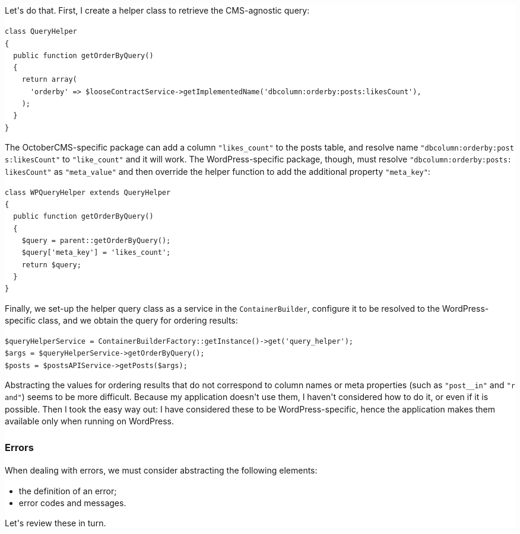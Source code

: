 Let's do that. First, I create a helper class to retrieve the CMS-agnostic query:

<div class="break-out">

<pre><code class="language-javascript">class QueryHelper
{
  public function getOrderByQuery()
  {
    return array(
      'orderby' => $looseContractService->getImplementedName('dbcolumn:orderby:posts:likesCount'),
    );
  }
}</code></pre>
</div>

The OctoberCMS-specific package can add a column `"likes_count"` to the posts table, and resolve name `"dbcolumn:orderby:posts:likesCount"` to `"like_count"` and it will work. The WordPress-specific package, though, must resolve `"dbcolumn:orderby:posts:likesCount"` as `"meta_value"` and then override the helper function to add the additional property `"meta_key"`:

<pre><code class="language-javascript">class WPQueryHelper extends QueryHelper
{
  public function getOrderByQuery()
  {
    $query = parent::getOrderByQuery();
    $query['meta_key'] = 'likes_count';
    return $query;
  }
}</code></pre>

Finally, we set-up the helper query class as a service in the `ContainerBuilder`, configure it to be resolved to the WordPress-specific class, and we obtain the query for ordering results:

<div class="break-out">

<pre><code class="language-javascript">$queryHelperService = ContainerBuilderFactory::getInstance()->get('query_helper');
$args = $queryHelperService->getOrderByQuery();
$posts = $postsAPIService->getPosts($args);</code></pre>
</div>

Abstracting the values for ordering results that do not correspond to column names or meta properties (such as `"post__in"` and `"rand"`) seems to be more difficult. Because my application doesn't use them, I haven't considered how to do it, or even if it is possible. Then I took the easy way out: I have considered these to be WordPress-specific, hence the application makes them available only when running on WordPress.

### Errors

When dealing with errors, we must consider abstracting the following elements:

- the definition of an error;
- error codes and messages.

Let's review these in turn.

